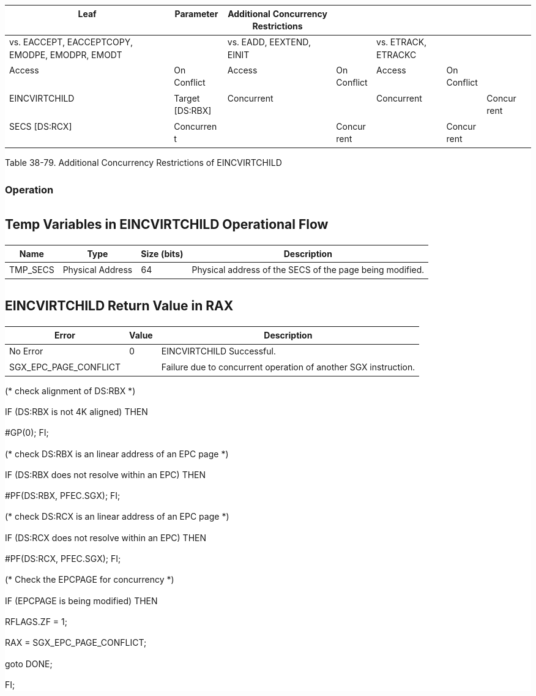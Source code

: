 | Leaf                                            | Parameter       | Additional Concurrency Restrictions |             |                     |             |            |     |
| ----------------------------------------------- | --------------- | ----------------------------------- | ----------- | ------------------- | ----------- | ---------- | --- |
| vs. EACCEPT, EACCEPTCOPY, EMODPE, EMODPR, EMODT |                 | vs. EADD, EEXTEND, EINIT            |             | vs. ETRACK, ETRACKC |             |
| Access                                          | On Conflict     | Access                              | On Conflict | Access              | On Conflict |
| EINCVIRTCHILD                                   | Target [DS:RBX] | Concurrent                          |             | Concurrent          |             | Concurrent |     |
| SECS [DS:RCX]                                   | Concurrent      |                                     | Concurrent  |                     | Concurrent  |            |

Table 38-79. Additional Concurrency Restrictions of EINCVIRTCHILD

### Operation

## Temp Variables in EINCVIRTCHILD Operational Flow

| Name     | Type             | Size (bits) | Description                                              |
| -------- | ---------------- | ----------- | -------------------------------------------------------- |
| TMP_SECS | Physical Address | 64          | Physical address of the SECS of the page being modified. |

## EINCVIRTCHILD Return Value in RAX

| Error                 | Value | Description                                                     |
| --------------------- | ----- | --------------------------------------------------------------- |
| No Error              | 0     | EINCVIRTCHILD Successful.                                       |
| SGX_EPC_PAGE_CONFLICT |       | Failure due to concurrent operation of another SGX instruction. |

(\* check alignment of DS:RBX \*)

IF (DS:RBX is not 4K aligned) THEN

#​​​​GP(0); FI;

(\* check DS:RBX is an linear address of an EPC page \*)

IF (DS:RBX does not resolve within an EPC) THEN

#​PF(DS:RBX, PFEC.SGX); FI;

(\* check DS:RCX is an linear address of an EPC page \*)

IF (DS:RCX does not resolve within an EPC) THEN

#​PF(DS:RCX, PFEC.SGX); FI;

(\* Check the EPCPAGE for concurrency \*)

IF (EPCPAGE is being modified) THEN

RFLAGS.ZF = 1;

RAX = SGX_EPC_PAGE_CONFLICT;

goto DONE;

FI;
